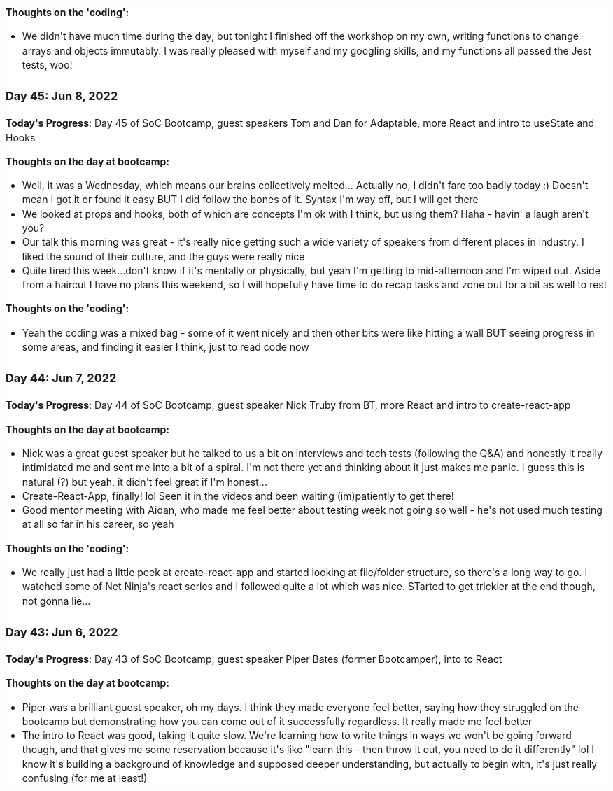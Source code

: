**Thoughts on the 'coding':**
- We didn't have much time during the day, but tonight I finished off the workshop on my own, writing functions to change arrays and objects immutably.  I was really pleased with myself and my googling skills, and my functions all passed the Jest tests, woo!


### Day 45: Jun 8, 2022
**Today's Progress**: Day 45 of SoC Bootcamp, guest speakers Tom and Dan for Adaptable, more React and intro to useState and Hooks

**Thoughts on the day at bootcamp:**
- Well, it was a Wednesday, which means our brains collectively melted...  Actually no, I didn't fare too badly today :)  Doesn't mean I got it or found it easy BUT I did follow the bones of it.  Syntax I'm way off, but I will get there
- We looked at props and hooks, both of which are concepts I'm ok with I think, but using them?  Haha - havin' a laugh aren't you?
- Our talk this morning was great - it's really nice getting such a wide variety of speakers from different places in industry.  I liked the sound of their culture, and the guys were really nice
- Quite tired this week...don't know if it's mentally or physically, but yeah I'm getting to mid-afternoon and I'm wiped out.  Aside from a haircut I have no plans this weekend, so I will hopefully have time to do recap tasks and zone out for a bit as well to rest

**Thoughts on the 'coding':**
- Yeah the coding was a mixed bag - some of it went nicely and then other bits were like hitting a wall  BUT seeing progress in some areas, and finding it easier I think, just to read code now


### Day 44: Jun 7, 2022
**Today's Progress**: Day 44 of SoC Bootcamp, guest speaker Nick Truby from BT, more React and intro to create-react-app

**Thoughts on the day at bootcamp:**
- Nick was a great guest speaker but he talked to us a bit on interviews and tech tests (following the Q&A) and honestly it really intimidated me and sent me into a bit of a spiral.  I'm not there yet and thinking about it just makes me panic.  I guess this is natural (?) but yeah, it didn't feel great if I'm honest...
- Create-React-App, finally! lol  Seen it in the videos and been waiting (im)patiently to get there!
- Good mentor meeting with Aidan, who made me feel better about testing week not going so well - he's not used much testing at all so far in his career, so yeah

**Thoughts on the 'coding':**
- We really just had a little peek at create-react-app and started looking at file/folder structure, so there's a long way to go.  I watched some of Net Ninja's react series and I followed quite a lot which was nice.  STarted to get trickier at the end though, not gonna lie...


### Day 43: Jun 6, 2022
**Today's Progress**: Day 43 of SoC Bootcamp, guest speaker Piper Bates (former Bootcamper), into to React

**Thoughts on the day at bootcamp:**
- Piper was a brilliant guest speaker, oh my days.  I think they made everyone feel better, saying how they struggled on the bootcamp but demonstrating how you can come out of it successfully regardless.  It really made me feel better
- The intro to React was good, taking it quite slow.  We're learning how to write things in ways we won't be going forward though, and that gives me some reservation because it's like "learn this - then throw it out, you need to do it differently" lol  I know it's building a background of knowledge and supposed deeper understanding, but actually to begin with, it's just really confusing (for me at least!)
